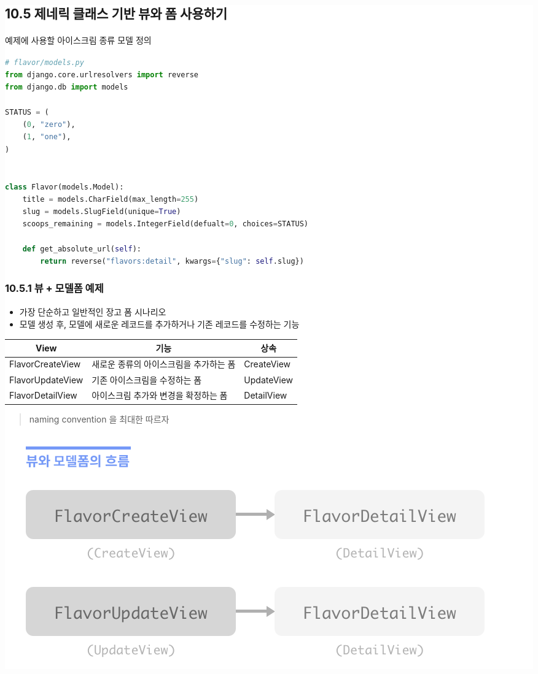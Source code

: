 ## 10.5 제네릭 클래스 기반 뷰와 폼 사용하기

예제에 사용할 아이스크림 종류 모델 정의

~~~python
# flavor/models.py
from django.core.urlresolvers import reverse
from django.db import models

STATUS = (
	(0, "zero"),
	(1, "one"),
)


class Flavor(models.Model):
	title = models.CharField(max_length=255)
	slug = models.SlugField(unique=True)
	scoops_remaining = models.IntegerField(defualt=0, choices=STATUS)
	
	def get_absolute_url(self):
		return reverse("flavors:detail", kwargs={"slug": self.slug})
~~~

### 10.5.1 뷰 + 모델폼 예제
- 가장 단순하고 일반적인 장고 폼 시나리오
- 모델 생성 후, 모델에 새로운 레코드를 추가하거나 기존 레코드를 수정하는 기능


View | 기능 | 상속 
--- | --- | ---
FlavorCreateView | 새로운 종류의 아이스크림을 추가하는 폼 | CreateView
FlavorUpdateView | 기존 아이스크림을 수정하는 폼 | UpdateView
FlavorDetailView | 아이스크림 추가와 변경을 확정하는 폼 | DetailView

> naming convention 을 최대한 따르자

![10_5_1](./imgs/10_5_1.png)
